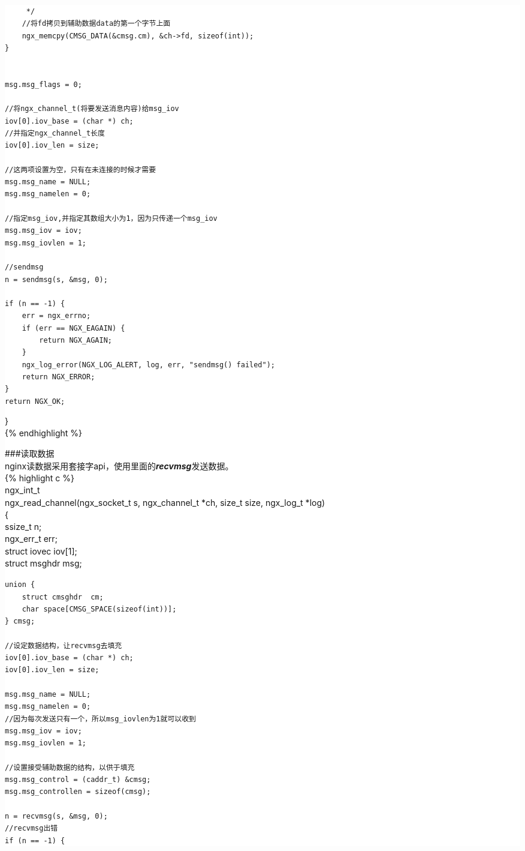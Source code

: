          */  
        //将fd拷贝到辅助数据data的第一个字节上面  
        ngx_memcpy(CMSG_DATA(&cmsg.cm), &ch->fd, sizeof(int));  
    }  
  
	  
    msg.msg_flags = 0;  
      
    //将ngx_channel_t(将要发送消息内容)给msg_iov  
    iov[0].iov_base = (char *) ch;  
    //并指定ngx_channel_t长度  
    iov[0].iov_len = size;  
  
	//这两项设置为空，只有在未连接的时候才需要  
    msg.msg_name = NULL;  
    msg.msg_namelen = 0;  
      
    //指定msg_iov,并指定其数组大小为1，因为只传递一个msg_iov  
    msg.msg_iov = iov;  
    msg.msg_iovlen = 1;  
  
	//sendmsg  
    n = sendmsg(s, &msg, 0);  
  
    if (n == -1) {  
        err = ngx_errno;  
        if (err == NGX_EAGAIN) {  
            return NGX_AGAIN;  
        }  
        ngx_log_error(NGX_LOG_ALERT, log, err, "sendmsg() failed");  
        return NGX_ERROR;  
    }  
    return NGX_OK;  
}  
{% endhighlight %}  

###读取数据  
nginx读数据采用套接字api，使用里面的***recvmsg***发送数据。  
{% highlight c %}  
ngx_int_t  
ngx_read_channel(ngx_socket_t s, ngx_channel_t *ch, size_t size, ngx_log_t *log)  
{  
    ssize_t             n;  
    ngx_err_t           err;  
    struct iovec        iov[1];  
    struct msghdr       msg;  
  
    union {  
        struct cmsghdr  cm;  
        char space[CMSG_SPACE(sizeof(int))];  
    } cmsg;  
	  
	//设定数据结构，让recvmsg去填充  
    iov[0].iov_base = (char *) ch;  
    iov[0].iov_len = size;  
	  
    msg.msg_name = NULL;  
    msg.msg_namelen = 0;  
    //因为每次发送只有一个，所以msg_iovlen为1就可以收到  
    msg.msg_iov = iov;  
    msg.msg_iovlen = 1;  
      
    //设置接受辅助数据的结构，以供于填充  
    msg.msg_control = (caddr_t) &cmsg;  
    msg.msg_controllen = sizeof(cmsg);  
      
    n = recvmsg(s, &msg, 0);  
    //recvmsg出错  
    if (n == -1) {  
